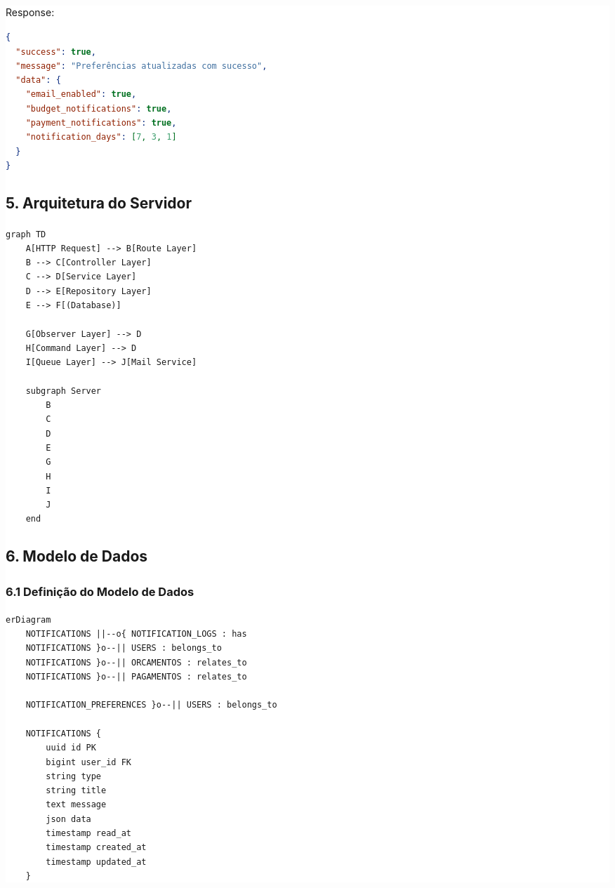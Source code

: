 Response:
```json
{
  "success": true,
  "message": "Preferências atualizadas com sucesso",
  "data": {
    "email_enabled": true,
    "budget_notifications": true,
    "payment_notifications": true,
    "notification_days": [7, 3, 1]
  }
}
```

## 5. Arquitetura do Servidor

```mermaid
graph TD
    A[HTTP Request] --> B[Route Layer]
    B --> C[Controller Layer]
    C --> D[Service Layer]
    D --> E[Repository Layer]
    E --> F[(Database)]
    
    G[Observer Layer] --> D
    H[Command Layer] --> D
    I[Queue Layer] --> J[Mail Service]
    
    subgraph Server
        B
        C
        D
        E
        G
        H
        I
        J
    end
```

## 6. Modelo de Dados

### 6.1 Definição do Modelo de Dados

```mermaid
erDiagram
    NOTIFICATIONS ||--o{ NOTIFICATION_LOGS : has
    NOTIFICATIONS }o--|| USERS : belongs_to
    NOTIFICATIONS }o--|| ORCAMENTOS : relates_to
    NOTIFICATIONS }o--|| PAGAMENTOS : relates_to
    
    NOTIFICATION_PREFERENCES }o--|| USERS : belongs_to
    
    NOTIFICATIONS {
        uuid id PK
        bigint user_id FK
        string type
        string title
        text message
        json data
        timestamp read_at
        timestamp created_at
        timestamp updated_at
    }
```